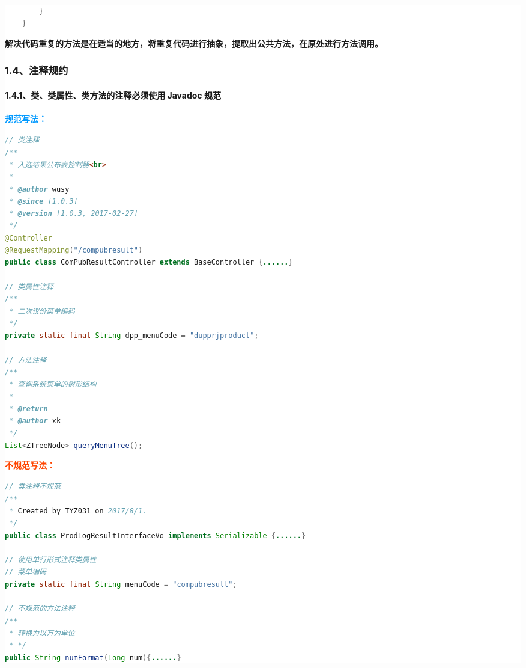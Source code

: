 ```java
		}
	}
```

**解决代码重复的方法是在适当的地方，将重复代码进行抽象，提取出公共方法，在原处进行方法调用。**



### 1.4、注释规约

#### 1.4.1、类、类属性、类方法的注释必须使用 Javadoc 规范

**<font color="#0099ff">规范写法：</font>**

```java
// 类注释
/**
 * 入选结果公布表控制器<br>
 *
 * @author wusy
 * @since [1.0.3]
 * @version [1.0.3, 2017-02-27]
 */
@Controller
@RequestMapping("/compubresult")
public class ComPubResultController extends BaseController {......}

// 类属性注释
/**
 * 二次议价菜单编码
 */
private static final String dpp_menuCode = "dupprjproduct";

// 方法注释
/**
 * 查询系统菜单的树形结构
 * 
 * @return
 * @author xk
 */
List<ZTreeNode> queryMenuTree();
```

**<font color="#FF4500"> 不规范写法：</font>**

```java
// 类注释不规范
/**
 * Created by TYZ031 on 2017/8/1.
 */
public class ProdLogResultInterfaceVo implements Serializable {......}

// 使用单行形式注释类属性
// 菜单编码
private static final String menuCode = "compubresult";

// 不规范的方法注释
/**
 * 转换为以万为单位
 * */
public String numFormat(Long num){......}
```
